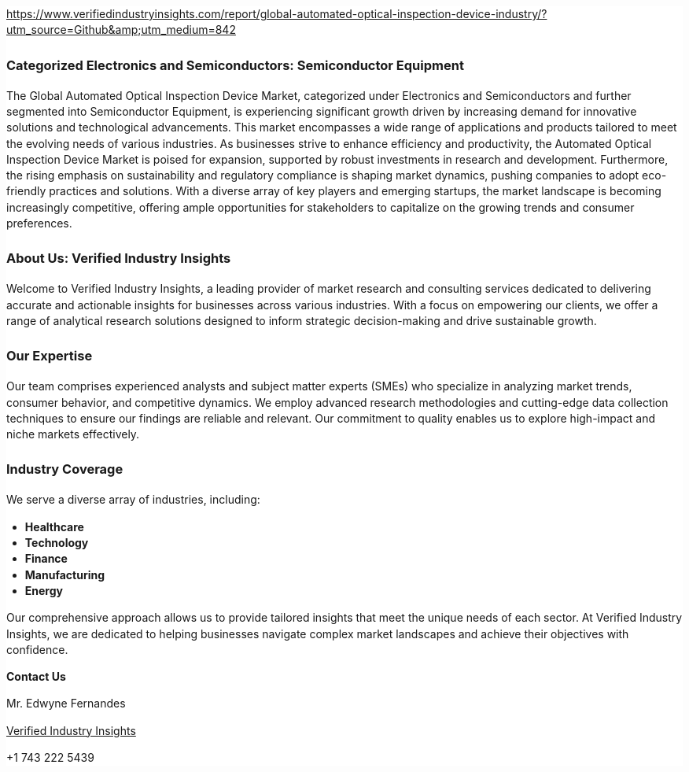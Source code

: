 </strong><a href="https://www.verifiedindustryinsights.com/report/global-automated-optical-inspection-device-industry/?utm_source=Github&amp;utm_medium=842">https://www.verifiedindustryinsights.com/report/global-automated-optical-inspection-device-industry/?utm_source=Github&amp;utm_medium=842</a>&nbsp;</p><h3>Categorized Electronics and Semiconductors: Semiconductor Equipment </h3><p>The Global Automated Optical Inspection Device Market, categorized under Electronics and Semiconductors and further segmented into Semiconductor Equipment, is experiencing significant growth driven by increasing demand for innovative solutions and technological advancements. This market encompasses a wide range of applications and products tailored to meet the evolving needs of various industries. As businesses strive to enhance efficiency and productivity, the Automated Optical Inspection Device Market is poised for expansion, supported by robust investments in research and development. Furthermore, the rising emphasis on sustainability and regulatory compliance is shaping market dynamics, pushing companies to adopt eco-friendly practices and solutions. With a diverse array of key players and emerging startups, the market landscape is becoming increasingly competitive, offering ample opportunities for stakeholders to capitalize on the growing trends and consumer preferences.</p><h3>About Us: Verified Industry Insights</h3><p>Welcome to Verified Industry Insights, a leading provider of market research and consulting services dedicated to delivering accurate and actionable insights for businesses across various industries. With a focus on empowering our clients, we offer a range of analytical research solutions designed to inform strategic decision-making and drive sustainable growth.</p><h3>Our Expertise</h3><p>Our team comprises experienced analysts and subject matter experts (SMEs) who specialize in analyzing market trends, consumer behavior, and competitive dynamics. We employ advanced research methodologies and cutting-edge data collection techniques to ensure our findings are reliable and relevant. Our commitment to quality enables us to explore high-impact and niche markets effectively.</p><h3>Industry Coverage</h3><p>We serve a diverse array of industries, including:</p><ul><li><strong>Healthcare</strong></li><li><strong>Technology</strong></li><li><strong>Finance</strong></li><li><strong>Manufacturing</strong></li><li><strong>Energy</strong></li></ul><p>Our comprehensive approach allows us to provide tailored insights that meet the unique needs of each sector. At Verified Industry Insights, we are dedicated to helping businesses navigate complex market landscapes and achieve their objectives with confidence.</p><p><strong>Contact Us</strong></p><p>Mr. Edwyne Fernandes</p><p><a href="https://www.verifiedindustryinsights.com/">Verified Industry Insights</a></p><p>+1 743 222 5439</p>
